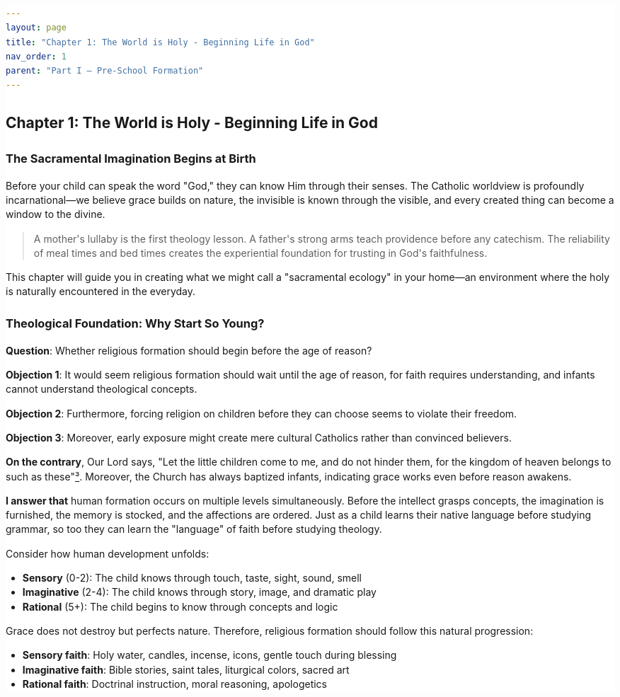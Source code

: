 ```yaml
---
layout: page
title: "Chapter 1: The World is Holy - Beginning Life in God"
nav_order: 1
parent: "Part I — Pre-School Formation"
---
```


## Chapter 1: The World is Holy - Beginning Life in God

### The Sacramental Imagination Begins at Birth

Before your child can speak the word "God," they can know Him through their senses. The Catholic worldview is profoundly incarnational—we believe grace builds on nature, the invisible is known through the visible, and every created thing can become a window to the divine.

> A mother's lullaby is the first theology lesson. A father's strong arms teach providence before any catechism. The reliability of meal times and bed times creates the experiential foundation for trusting in God's faithfulness.

This chapter will guide you in creating what we might call a "sacramental ecology" in your home—an environment where the holy is naturally encountered in the everyday.

### Theological Foundation: Why Start So Young?

**Question**: Whether religious formation should begin before the age of reason?

**Objection 1**: It would seem religious formation should wait until the age of reason, for faith requires understanding, and infants cannot understand theological concepts.

**Objection 2**: Furthermore, forcing religion on children before they can choose seems to violate their freedom.

**Objection 3**: Moreover, early exposure might create mere cultural Catholics rather than convinced believers.

**On the contrary**, Our Lord says, "Let the little children come to me, and do not hinder them, for the kingdom of heaven belongs to such as these"[³](#ref-3). Moreover, the Church has always baptized infants, indicating grace works even before reason awakens.

**I answer that** human formation occurs on multiple levels simultaneously. Before the intellect grasps concepts, the imagination is furnished, the memory is stocked, and the affections are ordered. Just as a child learns their native language before studying grammar, so too they can learn the "language" of faith before studying theology.

Consider how human development unfolds:
- **Sensory** (0-2): The child knows through touch, taste, sight, sound, smell
- **Imaginative** (2-4): The child knows through story, image, and dramatic play
- **Rational** (5+): The child begins to know through concepts and logic

Grace does not destroy but perfects nature. Therefore, religious formation should follow this natural progression:
- **Sensory faith**: Holy water, candles, incense, icons, gentle touch during blessing
- **Imaginative faith**: Bible stories, saint tales, liturgical colors, sacred art
- **Rational faith**: Doctrinal instruction, moral reasoning, apologetics
